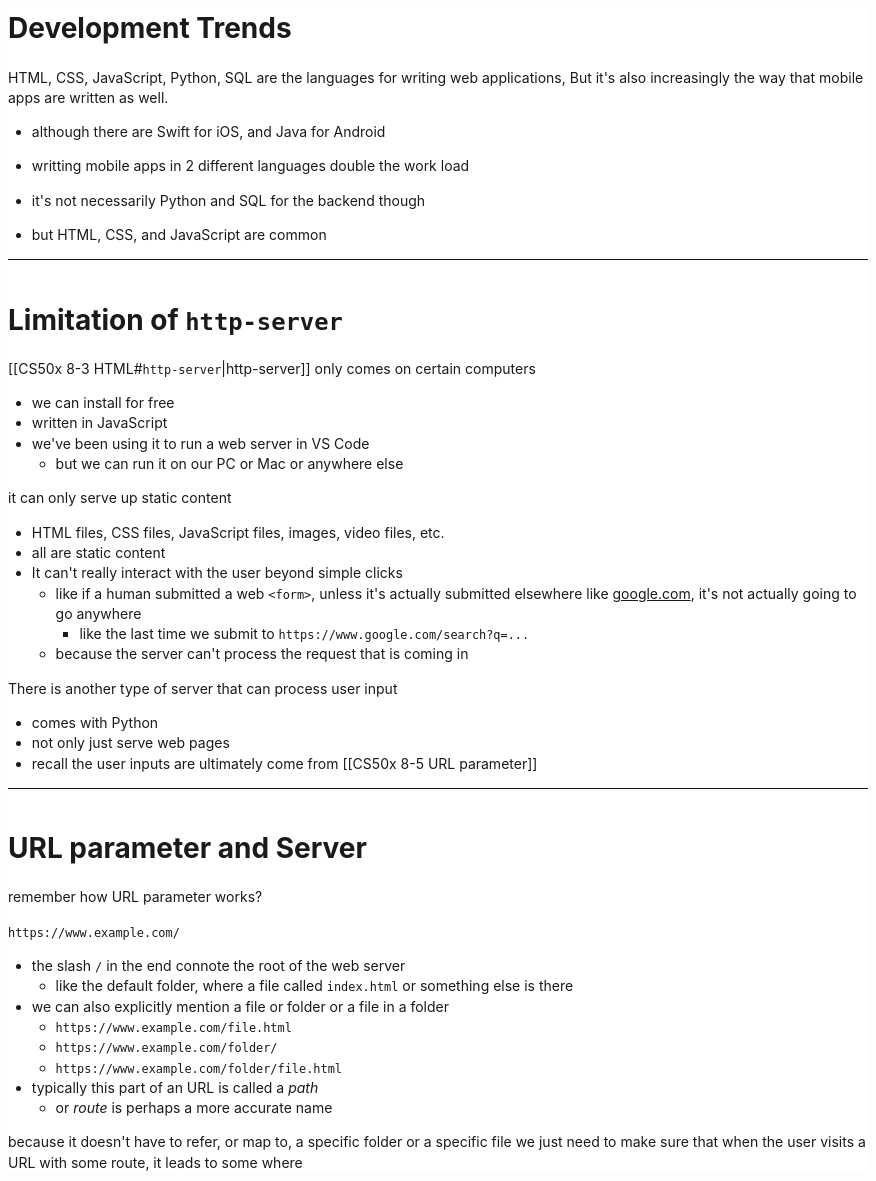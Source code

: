 # Development Trends

HTML, CSS, JavaScript, Python, SQL are the languages for writing web applications,
But it's also increasingly the way that mobile apps are written as well.

* although there are Swift for iOS, and Java for Android
* writting mobile apps in 2 different languages double the work load

* it's not necessarily Python and SQL for the backend though
* but HTML, CSS, and JavaScript are common
___

# Limitation of `http-server`

[[CS50x 8-3 HTML#`http-server`|http-server]] only comes on certain computers
* we can install for free
* written in JavaScript
* we've been using it to run a web server in VS Code
	* but we can run it on our PC or Mac or anywhere else

it can only serve up static content
* HTML files, CSS files, JavaScript files, images, video files, etc.
* all are static content
* It can't really interact with the user beyond simple clicks
	* like if a human submitted a web `<form>`, unless it's actually submitted elsewhere like [google.com](https://google.com), it's not actually going to go anywhere
		* like the last time we submit to `https://www.google.com/search?q=...`
	* because the server can't process the request that is coming in

There is another type of server that can process user input
* comes with Python
* not only just serve web pages
* recall the user inputs are ultimately come from [[CS50x 8-5 URL parameter]]
___

# URL parameter and Server
remember how URL parameter works?

`https://www.example.com/`
* the slash `/` in the end connote the root of the web server
	* like the default folder, where a file called `index.html` or something else is there
* we can also explicitly mention a file or folder or a file in a folder
	* `https://www.example.com/file.html`
	* `https://www.example.com/folder/`
	* `https://www.example.com/folder/file.html`
* typically this part of an URL is called a *path*
	* or *route* is perhaps a more accurate name

because it doesn't have to refer, or map to, a specific folder or a specific file
we just need to make sure that when the user visits a URL with some route, it leads to some where
